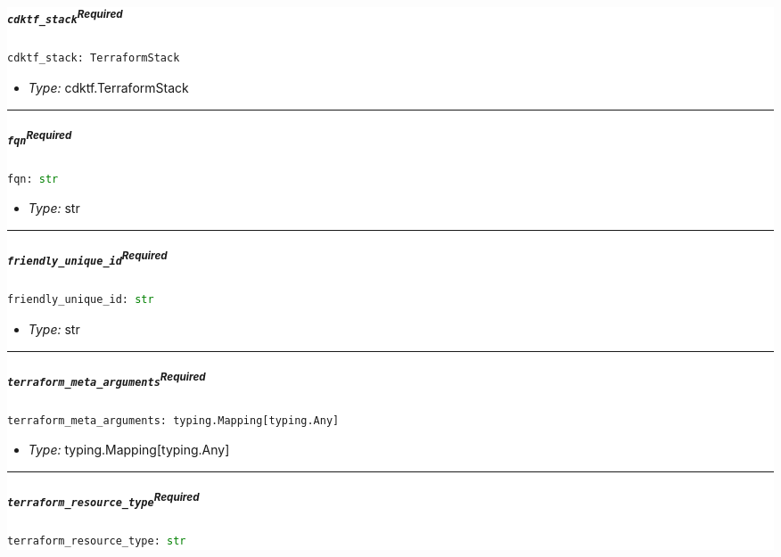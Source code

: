 ##### `cdktf_stack`<sup>Required</sup> <a name="cdktf_stack" id="@cdktf/provider-newrelic.syntheticsCertCheckMonitor.SyntheticsCertCheckMonitor.property.cdktfStack"></a>

```python
cdktf_stack: TerraformStack
```

- *Type:* cdktf.TerraformStack

---

##### `fqn`<sup>Required</sup> <a name="fqn" id="@cdktf/provider-newrelic.syntheticsCertCheckMonitor.SyntheticsCertCheckMonitor.property.fqn"></a>

```python
fqn: str
```

- *Type:* str

---

##### `friendly_unique_id`<sup>Required</sup> <a name="friendly_unique_id" id="@cdktf/provider-newrelic.syntheticsCertCheckMonitor.SyntheticsCertCheckMonitor.property.friendlyUniqueId"></a>

```python
friendly_unique_id: str
```

- *Type:* str

---

##### `terraform_meta_arguments`<sup>Required</sup> <a name="terraform_meta_arguments" id="@cdktf/provider-newrelic.syntheticsCertCheckMonitor.SyntheticsCertCheckMonitor.property.terraformMetaArguments"></a>

```python
terraform_meta_arguments: typing.Mapping[typing.Any]
```

- *Type:* typing.Mapping[typing.Any]

---

##### `terraform_resource_type`<sup>Required</sup> <a name="terraform_resource_type" id="@cdktf/provider-newrelic.syntheticsCertCheckMonitor.SyntheticsCertCheckMonitor.property.terraformResourceType"></a>

```python
terraform_resource_type: str
```
